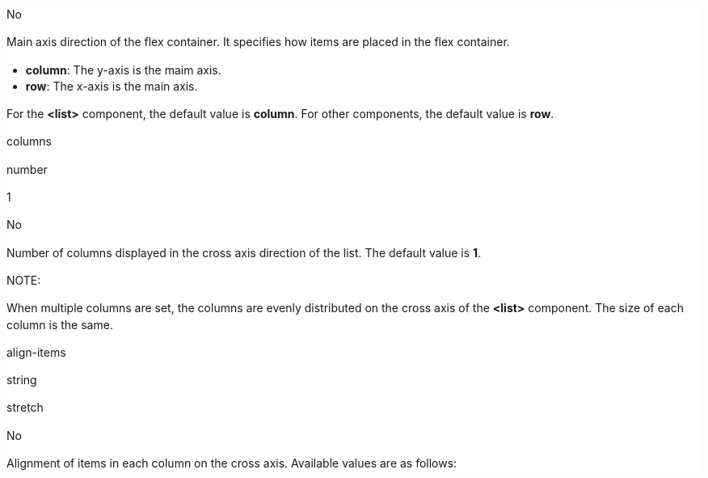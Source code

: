 </td>
<td class="cellrowborder" valign="top" width="7.519248075192481%" headers="mcps1.1.6.1.4 "><p id="p172837614485"><a name="p172837614485"></a><a name="p172837614485"></a>No</p>
</td>
<td class="cellrowborder" valign="top" width="40.01599840015999%" headers="mcps1.1.6.1.5 "><p id="p172837654814"><a name="p172837654814"></a><a name="p172837654814"></a>Main axis direction of the flex container. It specifies how items are placed in the flex container.</p>
<a name="ul132831763482"></a><a name="ul132831763482"></a><ul id="ul132831763482"><li><strong id="b195531457856"><a name="b195531457856"></a><a name="b195531457856"></a>column</strong>: The y-axis is the maim axis.</li><li><strong id="b1454210619720"><a name="b1454210619720"></a><a name="b1454210619720"></a>row</strong>: The x-axis is the main axis.</li></ul>
<p id="p132831263486"><a name="p132831263486"></a><a name="p132831263486"></a>For the <strong id="b587519315312"><a name="b587519315312"></a><a name="b587519315312"></a>&lt;list&gt;</strong> component, the default value is <strong id="b2766193510313"><a name="b2766193510313"></a><a name="b2766193510313"></a>column</strong>. For other components, the default value is <strong id="b1853133913313"><a name="b1853133913313"></a><a name="b1853133913313"></a>row</strong>. </p>
</td>
</tr>
<tr id="row114441253204717"><td class="cellrowborder" valign="top" width="23.11768823117688%" headers="mcps1.1.6.1.1 "><p id="p192847684817"><a name="p192847684817"></a><a name="p192847684817"></a>columns</p>
</td>
<td class="cellrowborder" valign="top" width="20.477952204779523%" headers="mcps1.1.6.1.2 "><p id="p92848613481"><a name="p92848613481"></a><a name="p92848613481"></a>number</p>
</td>
<td class="cellrowborder" valign="top" width="8.869113088691131%" headers="mcps1.1.6.1.3 "><p id="p1928410616485"><a name="p1928410616485"></a><a name="p1928410616485"></a>1</p>
</td>
<td class="cellrowborder" valign="top" width="7.519248075192481%" headers="mcps1.1.6.1.4 "><p id="p192844611485"><a name="p192844611485"></a><a name="p192844611485"></a>No</p>
</td>
<td class="cellrowborder" valign="top" width="40.01599840015999%" headers="mcps1.1.6.1.5 "><p id="p1928418624820"><a name="p1928418624820"></a><a name="p1928418624820"></a>Number of columns displayed in the cross axis direction of the list. The default value is <strong id="b106911824153820"><a name="b106911824153820"></a><a name="b106911824153820"></a>1</strong>.</p>
<div class="note" id="note87762014175811"><a name="note87762014175811"></a><a name="note87762014175811"></a><span class="notetitle"> NOTE: </span><div class="notebody"><p id="p157761214205810"><a name="p157761214205810"></a><a name="p157761214205810"></a>When multiple columns are set, the columns are evenly distributed on the cross axis of the <strong id="b20419145511271"><a name="b20419145511271"></a><a name="b20419145511271"></a>&lt;list&gt;</strong> component. The size of each column is the same.</p>
</div></div>
</td>
</tr>
<tr id="row2220195185518"><td class="cellrowborder" valign="top" width="23.11768823117688%" headers="mcps1.1.6.1.1 "><p id="p12617942184311"><a name="p12617942184311"></a><a name="p12617942184311"></a>align-items</p>
</td>
<td class="cellrowborder" valign="top" width="20.477952204779523%" headers="mcps1.1.6.1.2 "><p id="p15617194264312"><a name="p15617194264312"></a><a name="p15617194264312"></a>string</p>
</td>
<td class="cellrowborder" valign="top" width="8.869113088691131%" headers="mcps1.1.6.1.3 "><p id="p061744213433"><a name="p061744213433"></a><a name="p061744213433"></a>stretch</p>
</td>
<td class="cellrowborder" valign="top" width="7.519248075192481%" headers="mcps1.1.6.1.4 "><p id="p12617154214437"><a name="p12617154214437"></a><a name="p12617154214437"></a>No</p>
</td>
<td class="cellrowborder" valign="top" width="40.01599840015999%" headers="mcps1.1.6.1.5 "><p id="p9617542124318"><a name="p9617542124318"></a><a name="p9617542124318"></a>Alignment of items in each column on the cross axis. Available values are as follows:</p>